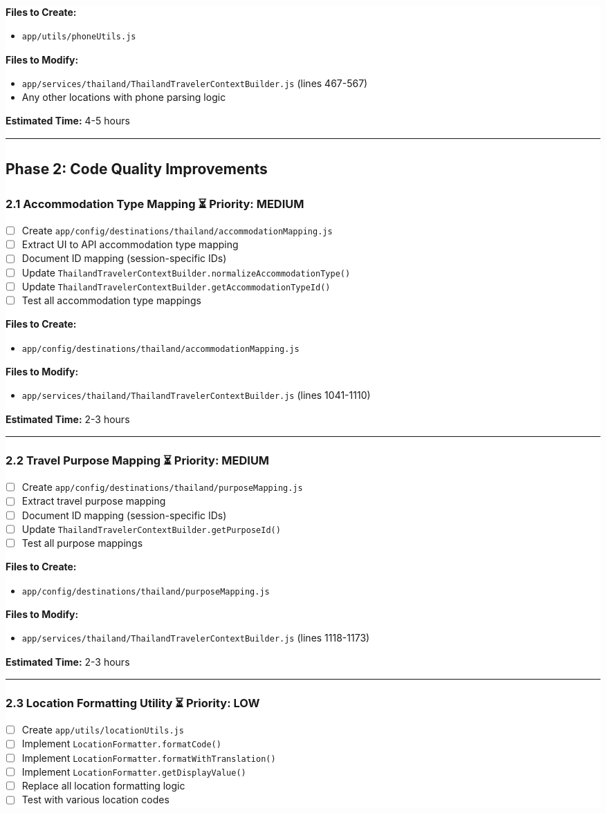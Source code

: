**Files to Create:**
- `app/utils/phoneUtils.js`

**Files to Modify:**
- `app/services/thailand/ThailandTravelerContextBuilder.js` (lines 467-567)
- Any other locations with phone parsing logic

**Estimated Time:** 4-5 hours

---

## Phase 2: Code Quality Improvements

### 2.1 Accommodation Type Mapping ⏳ Priority: MEDIUM
- [ ] Create `app/config/destinations/thailand/accommodationMapping.js`
- [ ] Extract UI to API accommodation type mapping
- [ ] Document ID mapping (session-specific IDs)
- [ ] Update `ThailandTravelerContextBuilder.normalizeAccommodationType()`
- [ ] Update `ThailandTravelerContextBuilder.getAccommodationTypeId()`
- [ ] Test all accommodation type mappings

**Files to Create:**
- `app/config/destinations/thailand/accommodationMapping.js`

**Files to Modify:**
- `app/services/thailand/ThailandTravelerContextBuilder.js` (lines 1041-1110)

**Estimated Time:** 2-3 hours

---

### 2.2 Travel Purpose Mapping ⏳ Priority: MEDIUM
- [ ] Create `app/config/destinations/thailand/purposeMapping.js`
- [ ] Extract travel purpose mapping
- [ ] Document ID mapping (session-specific IDs)
- [ ] Update `ThailandTravelerContextBuilder.getPurposeId()`
- [ ] Test all purpose mappings

**Files to Create:**
- `app/config/destinations/thailand/purposeMapping.js`

**Files to Modify:**
- `app/services/thailand/ThailandTravelerContextBuilder.js` (lines 1118-1173)

**Estimated Time:** 2-3 hours

---

### 2.3 Location Formatting Utility ⏳ Priority: LOW
- [ ] Create `app/utils/locationUtils.js`
- [ ] Implement `LocationFormatter.formatCode()`
- [ ] Implement `LocationFormatter.formatWithTranslation()`
- [ ] Implement `LocationFormatter.getDisplayValue()`
- [ ] Replace all location formatting logic
- [ ] Test with various location codes
